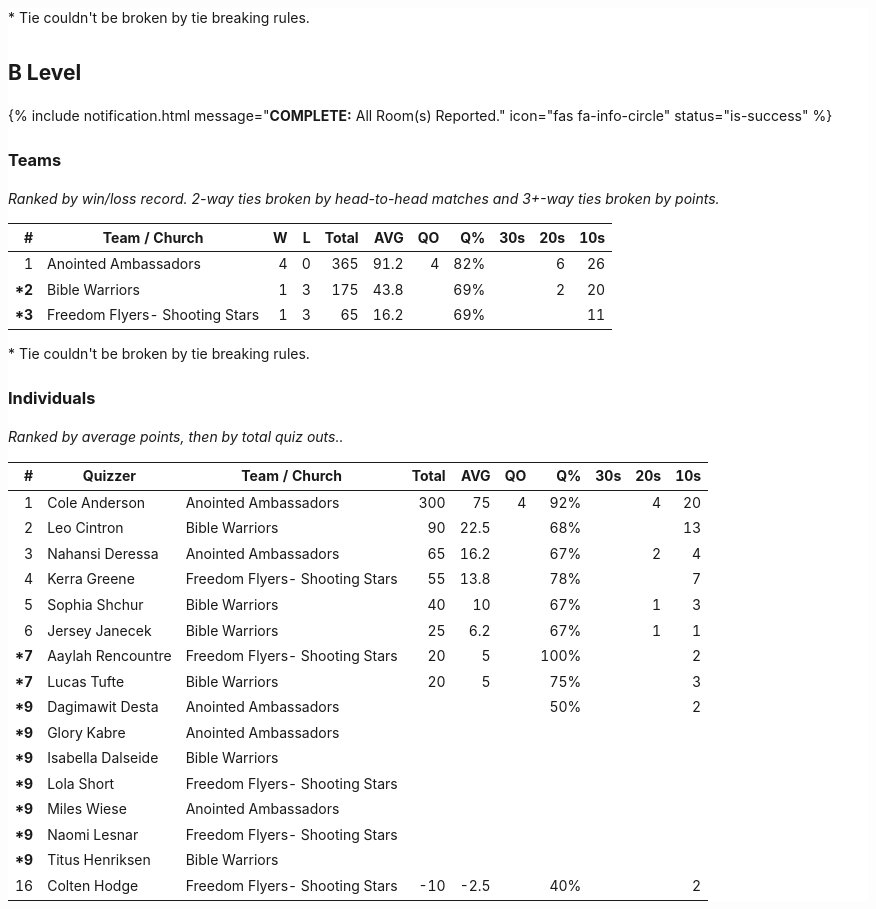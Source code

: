 \* Tie couldn't be broken by tie breaking rules.

## B Level

{% include notification.html
   message="<b>COMPLETE:</b> All Room(s) Reported."
   icon="fas fa-info-circle"
   status="is-success" %}


### Teams

*Ranked by win/loss record. 2-way ties broken by head-to-head matches and 3+-way ties broken by points.*

| # | Team / Church | W | L | Total | AVG | QO | Q% | 30s | 20s | 10s |
|--:|---|--:|--:|--:|--:|--:|--:|--:|--:|--:|
| 1 | Anointed Ambassadors | 4 | 0 | 365 | 91.2 | 4 | 82% |  | 6 | 26 |
| **\*2** | Bible Warriors | 1 | 3 | 175 | 43.8 |  | 69% |  | 2 | 20 |
| **\*3** | Freedom Flyers- Shooting Stars | 1 | 3 | 65 | 16.2 |  | 69% |  |  | 11 |

\* Tie couldn't be broken by tie breaking rules.

### Individuals

*Ranked by average points, then by total quiz outs..*

| # | Quizzer | Team / Church | Total | AVG | QO | Q% | 30s | 20s | 10s |
|--:|---|---|--:|--:|--:|--:|--:|--:|--:|
| 1 | Cole Anderson | Anointed Ambassadors | 300 | 75 | 4 | 92% |  | 4 | 20 |
| 2 | Leo Cintron | Bible Warriors | 90 | 22.5 |  | 68% |  |  | 13 |
| 3 | Nahansi Deressa | Anointed Ambassadors | 65 | 16.2 |  | 67% |  | 2 | 4 |
| 4 | Kerra Greene | Freedom Flyers- Shooting Stars | 55 | 13.8 |  | 78% |  |  | 7 |
| 5 | Sophia Shchur | Bible Warriors | 40 | 10 |  | 67% |  | 1 | 3 |
| 6 | Jersey Janecek | Bible Warriors | 25 | 6.2 |  | 67% |  | 1 | 1 |
| **\*7** | Aaylah Rencountre | Freedom Flyers- Shooting Stars | 20 | 5 |  | 100% |  |  | 2 |
| **\*7** | Lucas Tufte | Bible Warriors | 20 | 5 |  | 75% |  |  | 3 |
| **\*9** | Dagimawit Desta | Anointed Ambassadors |  |  |  | 50% |  |  | 2 |
| **\*9** | Glory Kabre | Anointed Ambassadors |  |  |  |  |  |  |  |
| **\*9** | Isabella Dalseide | Bible Warriors |  |  |  |  |  |  |  |
| **\*9** | Lola Short | Freedom Flyers- Shooting Stars |  |  |  |  |  |  |  |
| **\*9** | Miles Wiese | Anointed Ambassadors |  |  |  |  |  |  |  |
| **\*9** | Naomi Lesnar | Freedom Flyers- Shooting Stars |  |  |  |  |  |  |  |
| **\*9** | Titus Henriksen | Bible Warriors |  |  |  |  |  |  |  |
| 16 | Colten Hodge | Freedom Flyers- Shooting Stars | -10 | -2.5 |  | 40% |  |  | 2 |
